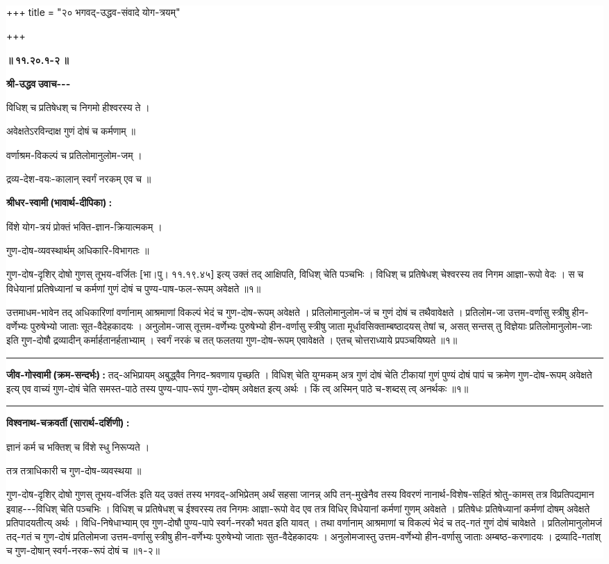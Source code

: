 +++
title = "२० भगवद्-उद्धव-संवादे योग-त्रयम्"

+++

**॥ ११.२०.१-२ ॥**

**श्री-उद्धव उवाच---**

विधिश् च प्रतिषेधश् च निगमो हीश्वरस्य ते ।

अवेक्षतेऽरविन्दाक्ष गुणं दोषं च कर्मणाम् ॥

वर्णाश्रम-विकल्पं च प्रतिलोमानुलोम-जम् ।

द्रव्य-देश-वयः-कालान् स्वर्गं नरकम् एव च ॥

**श्रीधर-स्वामी (भावार्थ-दीपिका) :**

विंशे योग-त्रयं प्रोक्तं भक्ति-ज्ञान-क्रियात्मकम् ।

गुण-दोष-व्यवस्थार्थम् अधिकारि-विभागतः ॥

गुण-दोष-दृशिर् दोषो गुणस् तूभय-वर्जितः \[भा।पु। ११.१९.४५\] इत्य् उक्तं तद् आक्षिपति, विधिश् चेति पञ्चभिः । विधिश् च प्रतिषेधश् चेश्वरस्य तव निगम आज्ञा-रूपो वेदः । स च विधेयानां प्रतिषेध्यानां च कर्मणां गुणं दोषं च पुण्य-पाष-फल-रूपम् अवेक्षते ॥१॥

उत्तमाधम-भावेन तद् अधिकारिणां वर्णानाम् आश्रमाणां विकल्पं भेदं च गुण-दोष-रूपम् अवेक्षते । प्रतिलोमानुलोम-जं च गुणं दोषं च तथैवावेक्षते । प्रतिलोम-जा उत्तम-वर्णासु स्त्रीषु हीन-वर्णेभ्यः पुरुषेभ्यो जाताः सूत-वैदेहकादयः । अनुलोम-जास् तूत्तम-वर्णेभ्यः पुरुषेभ्यो हीन-वर्णासु स्त्रीषु जाता मूर्धावसिक्ताम्बष्ठादयस् तेषां च, असत् सन्तस् तु विज्ञेयाः प्रतिलोमानुलोम-जाः इति गुण-दोषौ द्रव्यादीन् कर्मार्हतानर्हताभ्याम् । स्वर्गं नरकं च तत् फलतया गुण-दोष-रूपम् एवावेक्षते । एतच् चोत्तराध्याये प्रपञ्चयिष्यते ॥१॥


______


**जीव-गोस्वामी (क्रम-सन्दर्भः) :** तद्-अभिप्रायम् अबुद्ध्वैव निगद-श्रवणाय पृच्छति । विधिश् चेति युग्मकम् अत्र गुणं दोषं चेति टीकायां गुणं पुण्यं दोषं पापं च क्रमेण गुण-दोष-रूपम् अवेक्षते इत्य् एव वाच्यं गुण-दोषं चेति समस्त-पाठे तस्य पुण्य-पाप-रूपं गुण-दोषम् अवेक्षत इत्य् अर्थः । किं त्व् अस्मिन् पाठे च-शब्दस् त्व् अनर्थकः ॥१॥


______


**विश्वनाथ-चक्रवर्ती (सारार्थ-दर्शिणी) :**

ज्ञानं कर्म च भक्तिश् च विंशे स्धु निरूप्यते ।

तत्र तत्राधिकारी च गुण-दोष-व्यवस्थया ॥

गुण-दोष-दृशिर् दोषो गुणस् तूभय-वर्जितः इति यद् उक्तं तस्य भगवद्-अभिप्रेतम् अर्थं सहसा जानन्न् अपि तन्-मुखेनैव तस्य विवरणं नानार्थ-विशेष-सहितं श्रोतु-कामस् तत्र विप्रतिपद्यमान इवाह---विधिश् चेति पञ्चभिः । विधिश् च प्रतिषेधश् च ईश्वरस्य तव निगमः आज्ञा-रूपो वेद एव तत्र विधिर् विधेयानां कर्मणां गुणम् अवेक्षते । प्रतिषेधः प्रतिषेध्यानां कर्मणां दोषम् अवेक्षते प्रतिपादयतीत्य् अर्थः । विधि-निषेधाभ्याम् एव गुण-दोषौ पुण्य-पापे स्वर्ग-नरकौ भवत इति यावत् । तथा वर्णानाम् आश्रमाणां च विकल्पं भेदं च तद्-गतं गुणं दोषं चावेक्षते । प्रतिलोमानुलोमजं तद्-गतं च गुण-दोषं प्रतिलोमजा उत्तम-वर्णासु स्त्रीषु हीन-वर्णेभ्यः पुरुषेभ्यो जाताः सुत-वैदेहकादयः । अनुलोमजास्तु उत्तम-वर्णेभ्यो हीन-वर्णासु जाताः अम्बष्ठ-करणादयः । द्रव्यादि-गतांश् च गुण-दोषान् स्वर्ग-नरक-रूपं दोषं च ॥१-२॥


[^११२]: योगास् त्रयो मया प्रोक्ता भक्ति-ज्ञान-क्रियात्मकाः इति पाठो
[^११३]: वीत-राग-जन्मादर्शनात् \[न्याय-सूत्र ३.१.१५\],